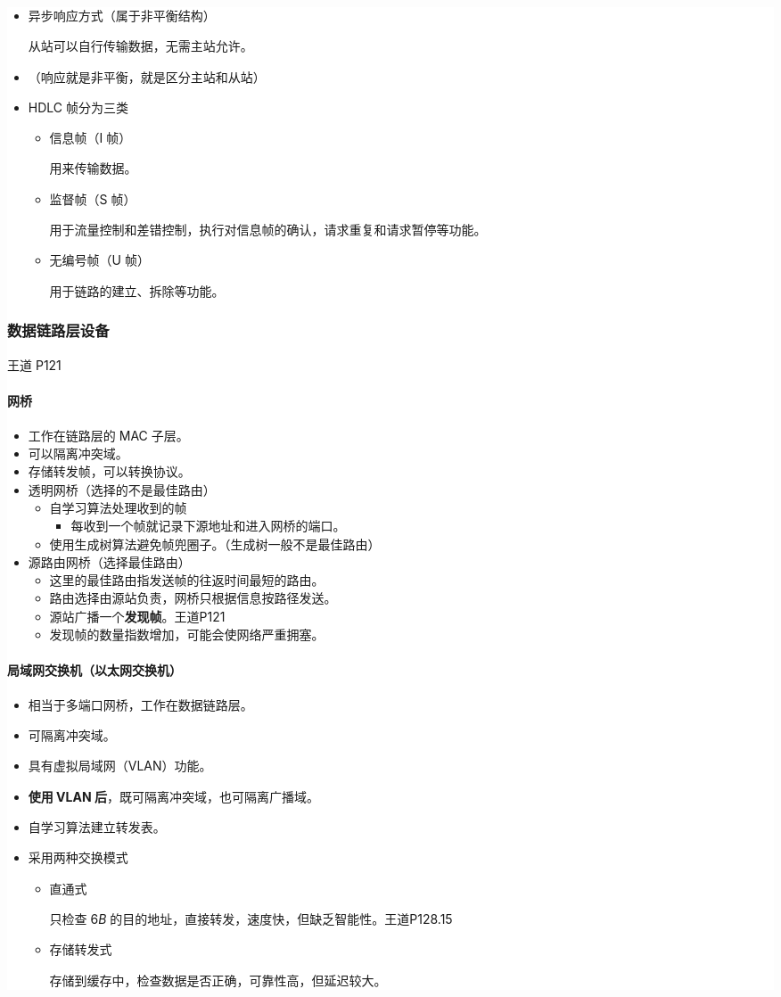   - 异步响应方式（属于非平衡结构）

  	从站可以自行传输数据，无需主站允许。
  	
  - （响应就是非平衡，就是区分主站和从站）

- HDLC 帧分为三类

	- 信息帧（I 帧）

		用来传输数据。

	- 监督帧（S 帧）

		用于流量控制和差错控制，执行对信息帧的确认，请求重复和请求暂停等功能。

	- 无编号帧（U 帧）

		用于链路的建立、拆除等功能。

### 数据链路层设备

王道 P121

#### 网桥

- 工作在链路层的 MAC 子层。
- 可以隔离冲突域。
- 存储转发帧，可以转换协议。
- 透明网桥（选择的不是最佳路由）
	- 自学习算法处理收到的帧
		- 每收到一个帧就记录下源地址和进入网桥的端口。
	- 使用生成树算法避免帧兜圈子。（生成树一般不是最佳路由）
- 源路由网桥（选择最佳路由）
	- 这里的最佳路由指发送帧的往返时间最短的路由。
	- 路由选择由源站负责，网桥只根据信息按路径发送。
	- 源站广播一个**发现帧**。王道P121
	- 发现帧的数量指数增加，可能会使网络严重拥塞。

#### 局域网交换机（以太网交换机）

- 相当于多端口网桥，工作在数据链路层。

- 可隔离冲突域。

- 具有虚拟局域网（VLAN）功能。

- **使用 VLAN 后**，既可隔离冲突域，也可隔离广播域。

- 自学习算法建立转发表。

- 采用两种交换模式

	- 直通式

		只检查 $6B$ 的目的地址，直接转发，速度快，但缺乏智能性。王道P128.15

	- 存储转发式

		存储到缓存中，检查数据是否正确，可靠性高，但延迟较大。
